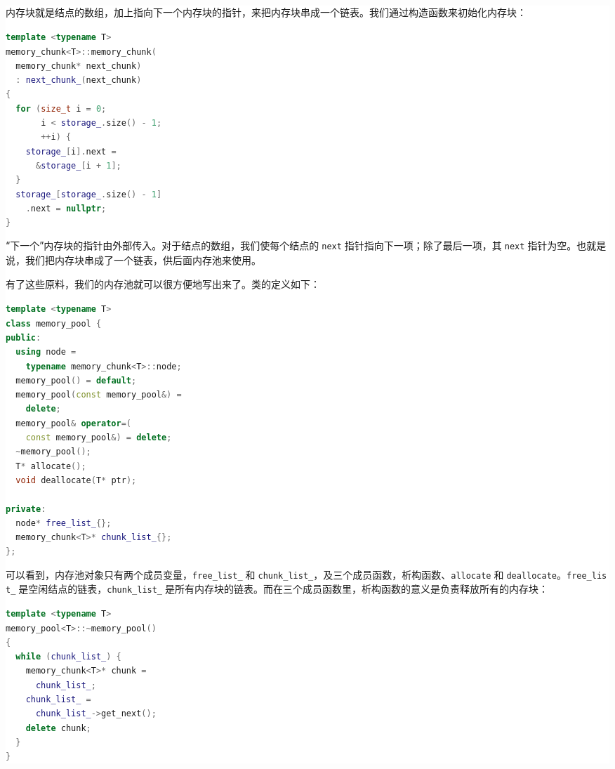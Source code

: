 内存块就是结点的数组，加上指向下一个内存块的指针，来把内存块串成一个链表。我们通过构造函数来初始化内存块：

```cpp
template <typename T>
memory_chunk<T>::memory_chunk(
  memory_chunk* next_chunk)
  : next_chunk_(next_chunk)
{
  for (size_t i = 0;
       i < storage_.size() - 1;
       ++i) {
    storage_[i].next =
      &storage_[i + 1];
  }
  storage_[storage_.size() - 1]
    .next = nullptr;
}

```

“下一个”内存块的指针由外部传入。对于结点的数组，我们使每个结点的 `next` 指针指向下一项；除了最后一项，其 `next` 指针为空。也就是说，我们把内存块串成了一个链表，供后面内存池来使用。

有了这些原料，我们的内存池就可以很方便地写出来了。类的定义如下：

```cpp
template <typename T>
class memory_pool {
public:
  using node =
    typename memory_chunk<T>::node;
  memory_pool() = default;
  memory_pool(const memory_pool&) =
    delete;
  memory_pool& operator=(
    const memory_pool&) = delete;
  ~memory_pool();
  T* allocate();
  void deallocate(T* ptr);

private:
  node* free_list_{};
  memory_chunk<T>* chunk_list_{};
};

```

可以看到，内存池对象只有两个成员变量，`free_list_` 和 `chunk_list_`，及三个成员函数，析构函数、`allocate` 和 `deallocate`。`free_list_` 是空闲结点的链表，`chunk_list_` 是所有内存块的链表。而在三个成员函数里，析构函数的意义是负责释放所有的内存块：

```cpp
template <typename T>
memory_pool<T>::~memory_pool()
{
  while (chunk_list_) {
    memory_chunk<T>* chunk =
      chunk_list_;
    chunk_list_ =
      chunk_list_->get_next();
    delete chunk;
  }
}

```
